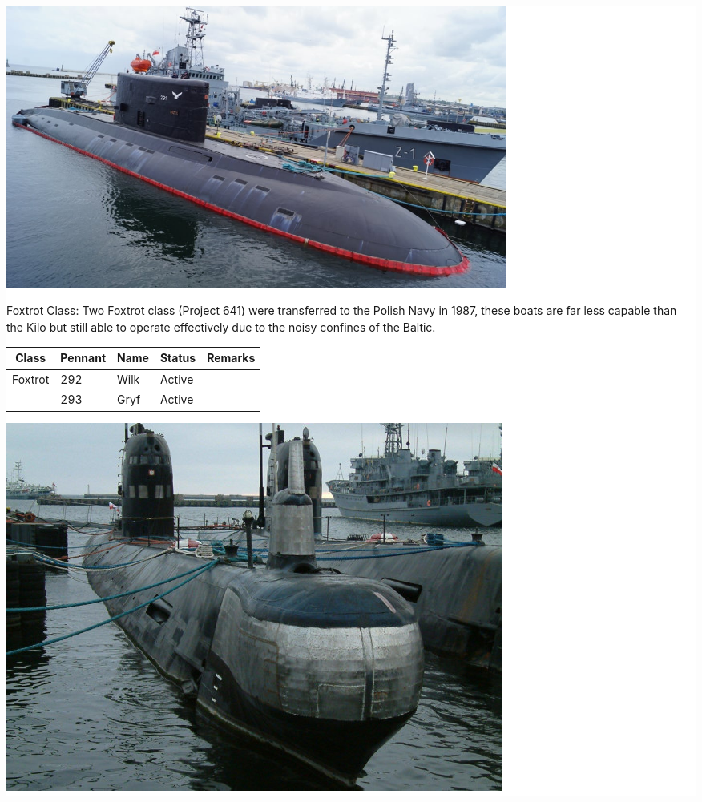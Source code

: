 <img src="/assets\images\warsaw\pl\navy\image2.jpg" style="width:6.5in;height:3.65625in" />

[Foxtrot
Class](https://www.deviantart.com/zaku1986/art/ORP-Wilk-204327913): Two
Foxtrot class (Project 641) were transferred to the Polish Navy in 1987,
these boats are far less capable than the Kilo but still able to operate
effectively due to the noisy confines of the Baltic.

| Class   | Pennant | Name | Status | Remarks |
|---------|---------|------|--------|---------|
| Foxtrot | 292     | Wilk | Active |         |
|         | 293     | Gryf | Active |         |

<img src="/assets\images\warsaw\pl\navy\image3.jpg" style="width:6.44792in;height:4.78125in" />
